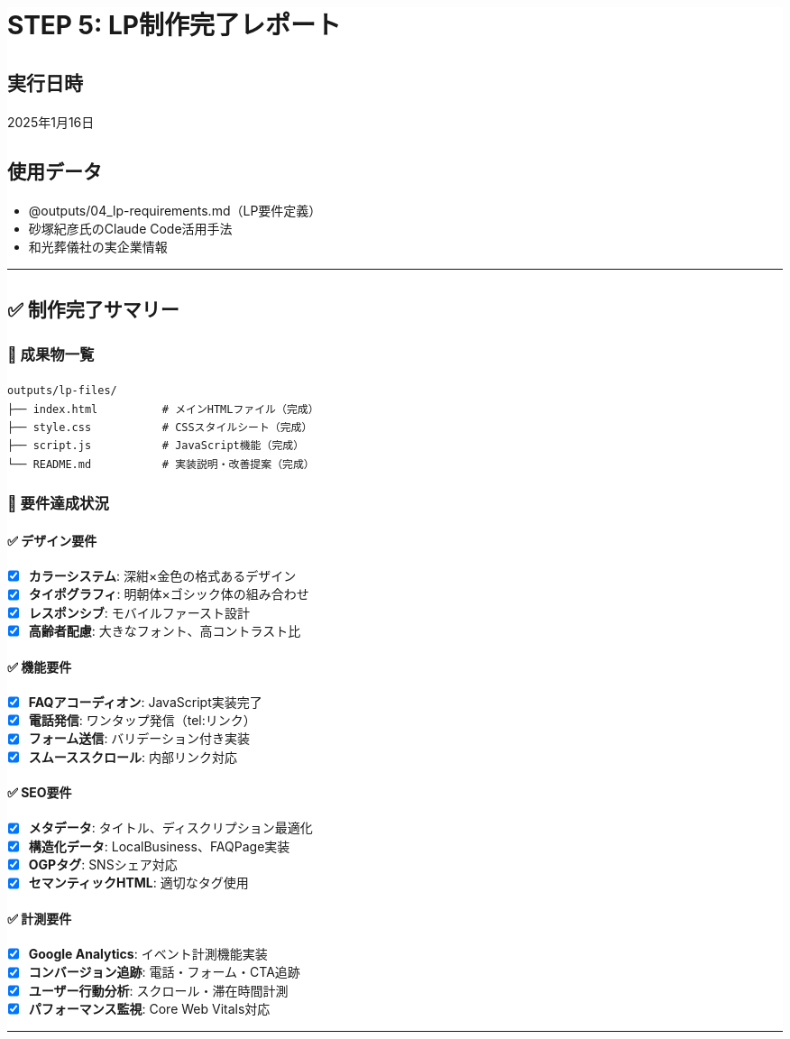 # STEP 5: LP制作完了レポート

## 実行日時
2025年1月16日

## 使用データ
- @outputs/04_lp-requirements.md（LP要件定義）
- 砂塚紀彦氏のClaude Code活用手法
- 和光葬儀社の実企業情報

---

## ✅ 制作完了サマリー

### 📁 成果物一覧
```
outputs/lp-files/
├── index.html          # メインHTMLファイル（完成）
├── style.css           # CSSスタイルシート（完成）
├── script.js           # JavaScript機能（完成）
└── README.md           # 実装説明・改善提案（完成）
```

### 🎯 要件達成状況

#### ✅ デザイン要件
- [x] **カラーシステム**: 深紺×金色の格式あるデザイン
- [x] **タイポグラフィ**: 明朝体×ゴシック体の組み合わせ
- [x] **レスポンシブ**: モバイルファースト設計
- [x] **高齢者配慮**: 大きなフォント、高コントラスト比

#### ✅ 機能要件
- [x] **FAQアコーディオン**: JavaScript実装完了
- [x] **電話発信**: ワンタップ発信（tel:リンク）
- [x] **フォーム送信**: バリデーション付き実装
- [x] **スムーススクロール**: 内部リンク対応

#### ✅ SEO要件
- [x] **メタデータ**: タイトル、ディスクリプション最適化
- [x] **構造化データ**: LocalBusiness、FAQPage実装
- [x] **OGPタグ**: SNSシェア対応
- [x] **セマンティックHTML**: 適切なタグ使用

#### ✅ 計測要件
- [x] **Google Analytics**: イベント計測機能実装
- [x] **コンバージョン追跡**: 電話・フォーム・CTA追跡
- [x] **ユーザー行動分析**: スクロール・滞在時間計測
- [x] **パフォーマンス監視**: Core Web Vitals対応

---